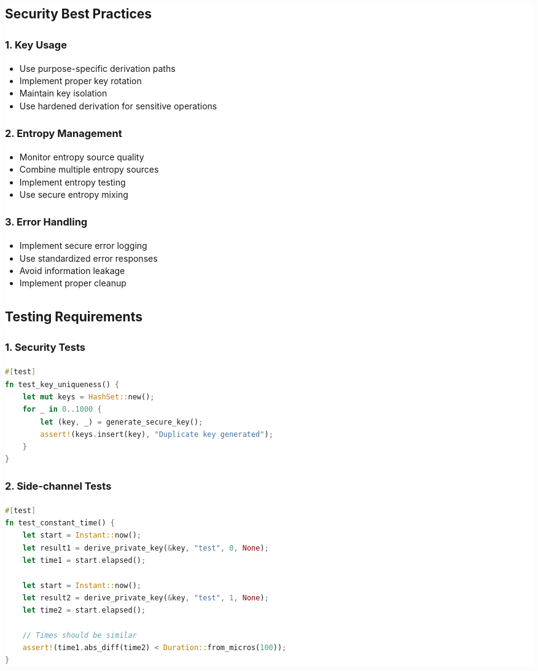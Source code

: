 ## Security Best Practices

### 1. Key Usage

- Use purpose-specific derivation paths
- Implement proper key rotation
- Maintain key isolation
- Use hardened derivation for sensitive operations

### 2. Entropy Management

- Monitor entropy source quality
- Combine multiple entropy sources
- Implement entropy testing
- Use secure entropy mixing

### 3. Error Handling

- Implement secure error logging
- Use standardized error responses
- Avoid information leakage
- Implement proper cleanup

## Testing Requirements

### 1. Security Tests

```rust
#[test]
fn test_key_uniqueness() {
    let mut keys = HashSet::new();
    for _ in 0..1000 {
        let (key, _) = generate_secure_key();
        assert!(keys.insert(key), "Duplicate key generated");
    }
}
```

### 2. Side-channel Tests

```rust
#[test]
fn test_constant_time() {
    let start = Instant::now();
    let result1 = derive_private_key(&key, "test", 0, None);
    let time1 = start.elapsed();
    
    let start = Instant::now();
    let result2 = derive_private_key(&key, "test", 1, None);
    let time2 = start.elapsed();
    
    // Times should be similar
    assert!(time1.abs_diff(time2) < Duration::from_micros(100));
}
```
